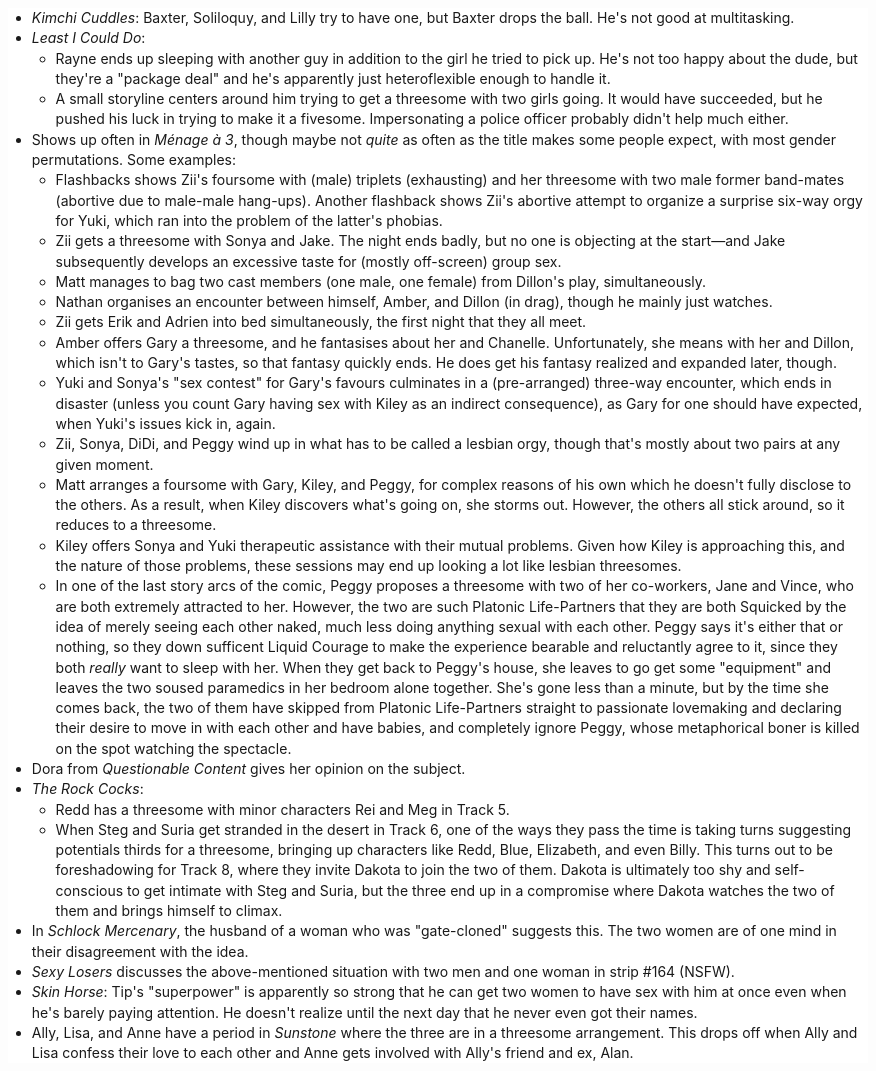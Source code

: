 -   _Kimchi Cuddles_: Baxter, Soliloquy, and Lilly try to have one, but Baxter drops the ball. He's not good at multitasking.
-   _Least I Could Do_:
    -   Rayne ends up sleeping with another guy in addition to the girl he tried to pick up. He's not too happy about the dude, but they're a "package deal" and he's apparently just heteroflexible enough to handle it.
    -   A small storyline centers around him trying to get a threesome with two girls going. It would have succeeded, but he pushed his luck in trying to make it a fivesome. Impersonating a police officer probably didn't help much either.
-   Shows up often in _Ménage à 3_, though maybe not _quite_ as often as the title makes some people expect, with most gender permutations. Some examples:
    -   Flashbacks shows Zii's foursome with (male) triplets (exhausting) and her threesome with two male former band-mates (abortive due to male-male hang-ups). Another flashback shows Zii's abortive attempt to organize a surprise six-way orgy for Yuki, which ran into the problem of the latter's phobias.
    -   Zii gets a threesome with Sonya and Jake. The night ends badly, but no one is objecting at the start—and Jake subsequently develops an excessive taste for (mostly off-screen) group sex.
    -   Matt manages to bag two cast members (one male, one female) from Dillon's play, simultaneously.
    -   Nathan organises an encounter between himself, Amber, and Dillon (in drag), though he mainly just watches.
    -   Zii gets Erik and Adrien into bed simultaneously, the first night that they all meet.
    -   Amber offers Gary a threesome, and he fantasises about her and Chanelle. Unfortunately, she means with her and Dillon, which isn't to Gary's tastes, so that fantasy quickly ends. He does get his fantasy realized and expanded later, though.
    -   Yuki and Sonya's "sex contest" for Gary's favours culminates in a (pre-arranged) three-way encounter, which ends in disaster (unless you count Gary having sex with Kiley as an indirect consequence), as Gary for one should have expected, when Yuki's issues kick in, again.
    -   Zii, Sonya, DiDi, and Peggy wind up in what has to be called a lesbian orgy, though that's mostly about two pairs at any given moment.
    -   Matt arranges a foursome with Gary, Kiley, and Peggy, for complex reasons of his own which he doesn't fully disclose to the others. As a result, when Kiley discovers what's going on, she storms out. However, the others all stick around, so it reduces to a threesome.
    -   Kiley offers Sonya and Yuki therapeutic assistance with their mutual problems. Given how Kiley is approaching this, and the nature of those problems, these sessions may end up looking a lot like lesbian threesomes.
    -   In one of the last story arcs of the comic, Peggy proposes a threesome with two of her co-workers, Jane and Vince, who are both extremely attracted to her. However, the two are such Platonic Life-Partners that they are both Squicked by the idea of merely seeing each other naked, much less doing anything sexual with each other. Peggy says it's either that or nothing, so they down sufficent Liquid Courage to make the experience bearable and reluctantly agree to it, since they both _really_ want to sleep with her. When they get back to Peggy's house, she leaves to go get some "equipment" and leaves the two soused paramedics in her bedroom alone together. She's gone less than a minute, but by the time she comes back, the two of them have skipped from Platonic Life-Partners straight to passionate lovemaking and declaring their desire to move in with each other and have babies, and completely ignore Peggy, whose metaphorical boner is killed on the spot watching the spectacle.
-   Dora from _Questionable Content_ gives her opinion on the subject.
-   _The Rock Cocks_:
    -   Redd has a threesome with minor characters Rei and Meg in Track 5.
    -   When Steg and Suria get stranded in the desert in Track 6, one of the ways they pass the time is taking turns suggesting potentials thirds for a threesome, bringing up characters like Redd, Blue, Elizabeth, and even Billy. This turns out to be foreshadowing for Track 8, where they invite Dakota to join the two of them. Dakota is ultimately too shy and self-conscious to get intimate with Steg and Suria, but the three end up in a compromise where Dakota watches the two of them and brings himself to climax.
-   In _Schlock Mercenary_, the husband of a woman who was "gate-cloned" suggests this. The two women are of one mind in their disagreement with the idea.
-   _Sexy Losers_ discusses the above-mentioned situation with two men and one woman in strip #164 (NSFW).
-   _Skin Horse_: Tip's "superpower" is apparently so strong that he can get two women to have sex with him at once even when he's barely paying attention. He doesn't realize until the next day that he never even got their names.
-   Ally, Lisa, and Anne have a period in _Sunstone_ where the three are in a threesome arrangement. This drops off when Ally and Lisa confess their love to each other and Anne gets involved with Ally's friend and ex, Alan.